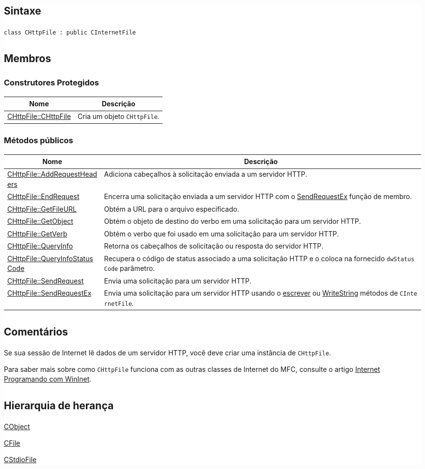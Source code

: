 ## <a name="syntax"></a>Sintaxe

```
class CHttpFile : public CInternetFile
```

## <a name="members"></a>Membros

### <a name="protected-constructors"></a>Construtores Protegidos

|Nome|Descrição|
|----------|-----------------|
|[CHttpFile::CHttpFile](#chttpfile)|Cria um objeto `CHttpFile`.|

### <a name="public-methods"></a>Métodos públicos

|Nome|Descrição|
|----------|-----------------|
|[CHttpFile::AddRequestHeaders](#addrequestheaders)|Adiciona cabeçalhos à solicitação enviada a um servidor HTTP.|
|[CHttpFile::EndRequest](#endrequest)|Encerra uma solicitação enviada a um servidor HTTP com o [SendRequestEx](#sendrequestex) função de membro.|
|[CHttpFile::GetFileURL](#getfileurl)|Obtém a URL para o arquivo especificado.|
|[CHttpFile::GetObject](#getobject)|Obtém o objeto de destino do verbo em uma solicitação para um servidor HTTP.|
|[CHttpFile::GetVerb](#getverb)|Obtém o verbo que foi usado em uma solicitação para um servidor HTTP.|
|[CHttpFile::QueryInfo](#queryinfo)|Retorna os cabeçalhos de solicitação ou resposta do servidor HTTP.|
|[CHttpFile::QueryInfoStatusCode](#queryinfostatuscode)|Recupera o código de status associado a uma solicitação HTTP e o coloca na fornecido `dwStatusCode` parâmetro.|
|[CHttpFile::SendRequest](#sendrequest)|Envia uma solicitação para um servidor HTTP.|
|[CHttpFile::SendRequestEx](#sendrequestex)|Envia uma solicitação para um servidor HTTP usando o [escrever](../../mfc/reference/cinternetfile-class.md#write) ou [WriteString](../../mfc/reference/cinternetfile-class.md#writestring) métodos de `CInternetFile`.|

## <a name="remarks"></a>Comentários

Se sua sessão de Internet lê dados de um servidor HTTP, você deve criar uma instância de `CHttpFile`.

Para saber mais sobre como `CHttpFile` funciona com as outras classes de Internet do MFC, consulte o artigo [Internet Programando com WinInet](../../mfc/win32-internet-extensions-wininet.md).

## <a name="inheritance-hierarchy"></a>Hierarquia de herança

[CObject](../../mfc/reference/cobject-class.md)

[CFile](../../mfc/reference/cfile-class.md)

[CStdioFile](../../mfc/reference/cstdiofile-class.md)
